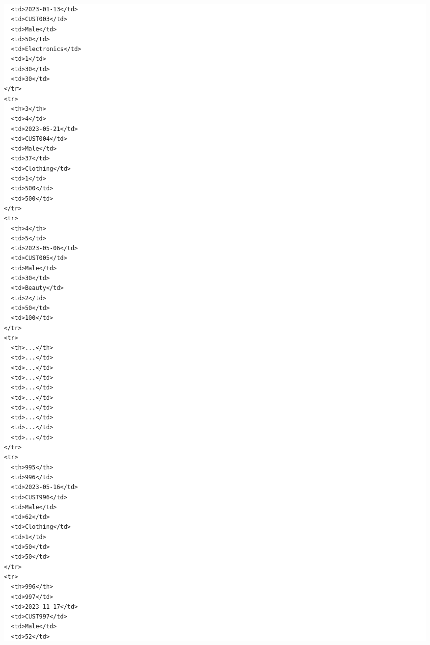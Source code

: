       <td>2023-01-13</td>
      <td>CUST003</td>
      <td>Male</td>
      <td>50</td>
      <td>Electronics</td>
      <td>1</td>
      <td>30</td>
      <td>30</td>
    </tr>
    <tr>
      <th>3</th>
      <td>4</td>
      <td>2023-05-21</td>
      <td>CUST004</td>
      <td>Male</td>
      <td>37</td>
      <td>Clothing</td>
      <td>1</td>
      <td>500</td>
      <td>500</td>
    </tr>
    <tr>
      <th>4</th>
      <td>5</td>
      <td>2023-05-06</td>
      <td>CUST005</td>
      <td>Male</td>
      <td>30</td>
      <td>Beauty</td>
      <td>2</td>
      <td>50</td>
      <td>100</td>
    </tr>
    <tr>
      <th>...</th>
      <td>...</td>
      <td>...</td>
      <td>...</td>
      <td>...</td>
      <td>...</td>
      <td>...</td>
      <td>...</td>
      <td>...</td>
      <td>...</td>
    </tr>
    <tr>
      <th>995</th>
      <td>996</td>
      <td>2023-05-16</td>
      <td>CUST996</td>
      <td>Male</td>
      <td>62</td>
      <td>Clothing</td>
      <td>1</td>
      <td>50</td>
      <td>50</td>
    </tr>
    <tr>
      <th>996</th>
      <td>997</td>
      <td>2023-11-17</td>
      <td>CUST997</td>
      <td>Male</td>
      <td>52</td>